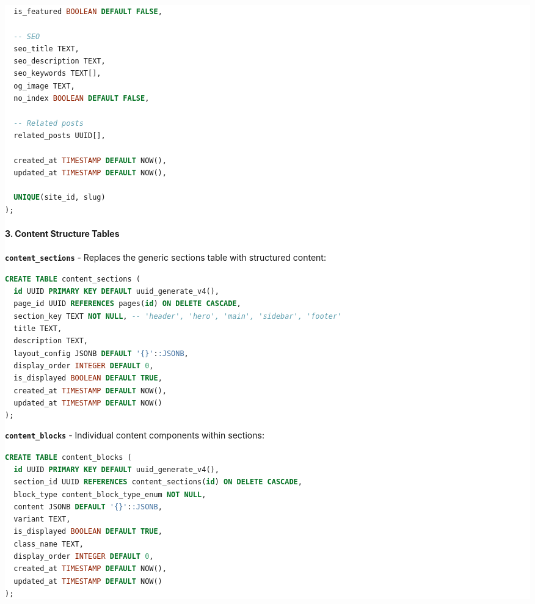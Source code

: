 ```sql
  is_featured BOOLEAN DEFAULT FALSE,

  -- SEO
  seo_title TEXT,
  seo_description TEXT,
  seo_keywords TEXT[],
  og_image TEXT,
  no_index BOOLEAN DEFAULT FALSE,

  -- Related posts
  related_posts UUID[],

  created_at TIMESTAMP DEFAULT NOW(),
  updated_at TIMESTAMP DEFAULT NOW(),

  UNIQUE(site_id, slug)
);
```

#### 3. Content Structure Tables

**`content_sections`** - Replaces the generic sections table with structured content:

```sql
CREATE TABLE content_sections (
  id UUID PRIMARY KEY DEFAULT uuid_generate_v4(),
  page_id UUID REFERENCES pages(id) ON DELETE CASCADE,
  section_key TEXT NOT NULL, -- 'header', 'hero', 'main', 'sidebar', 'footer'
  title TEXT,
  description TEXT,
  layout_config JSONB DEFAULT '{}'::JSONB,
  display_order INTEGER DEFAULT 0,
  is_displayed BOOLEAN DEFAULT TRUE,
  created_at TIMESTAMP DEFAULT NOW(),
  updated_at TIMESTAMP DEFAULT NOW()
);
```

**`content_blocks`** - Individual content components within sections:

```sql
CREATE TABLE content_blocks (
  id UUID PRIMARY KEY DEFAULT uuid_generate_v4(),
  section_id UUID REFERENCES content_sections(id) ON DELETE CASCADE,
  block_type content_block_type_enum NOT NULL,
  content JSONB DEFAULT '{}'::JSONB,
  variant TEXT,
  is_displayed BOOLEAN DEFAULT TRUE,
  class_name TEXT,
  display_order INTEGER DEFAULT 0,
  created_at TIMESTAMP DEFAULT NOW(),
  updated_at TIMESTAMP DEFAULT NOW()
);
```
